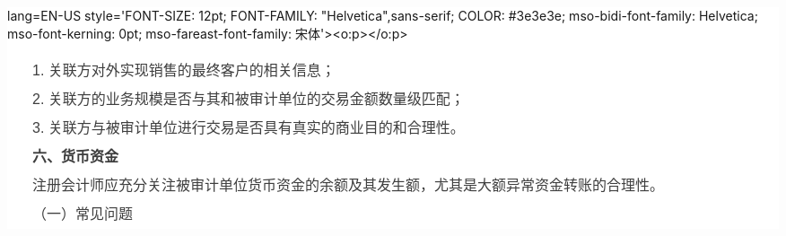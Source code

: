 lang=EN-US 
style='FONT-SIZE: 12pt; FONT-FAMILY: "Helvetica",sans-serif; COLOR: #3e3e3e; mso-bidi-font-family: Helvetica; mso-font-kerning: 0pt; mso-fareast-font-family: 宋体'><o:p></o:p></SPAN></FONT></P>
<P class=MsoNormal 
style="BACKGROUND: white; TEXT-ALIGN: left; MARGIN: 0cm 0cm 0pt; LINE-HEIGHT: 24pt; TEXT-INDENT: 21pt; mso-pagination: widow-orphan" 
align=left><FONT color=#000000><SPAN lang=EN-US 
style='FONT-SIZE: 12pt; FONT-FAMILY: "微软雅黑",sans-serif; COLOR: #3e3e3e; mso-bidi-font-family: Helvetica; mso-font-kerning: 0pt'>1.&nbsp;</SPAN><SPAN 
style='FONT-SIZE: 12pt; FONT-FAMILY: "微软雅黑",sans-serif; COLOR: #3e3e3e; mso-bidi-font-family: Helvetica; mso-font-kerning: 0pt'>关联方对外实现销售的最终客户的相关信息；</SPAN><SPAN 
lang=EN-US 
style='FONT-SIZE: 12pt; FONT-FAMILY: "Helvetica",sans-serif; COLOR: #3e3e3e; mso-bidi-font-family: Helvetica; mso-font-kerning: 0pt; mso-fareast-font-family: 宋体'><o:p></o:p></SPAN></FONT></P>
<P class=MsoNormal 
style="BACKGROUND: white; TEXT-ALIGN: left; MARGIN: 0cm 0cm 0pt; LINE-HEIGHT: 24pt; TEXT-INDENT: 21pt; mso-pagination: widow-orphan" 
align=left><FONT color=#000000><SPAN lang=EN-US 
style='FONT-SIZE: 12pt; FONT-FAMILY: "微软雅黑",sans-serif; COLOR: #3e3e3e; mso-bidi-font-family: Helvetica; mso-font-kerning: 0pt'>2.&nbsp;</SPAN><SPAN 
style='FONT-SIZE: 12pt; FONT-FAMILY: "微软雅黑",sans-serif; COLOR: #3e3e3e; mso-bidi-font-family: Helvetica; mso-font-kerning: 0pt'>关联方的业务规模是否与其和被审计单位的交易金额数量级匹配；</SPAN><SPAN 
lang=EN-US 
style='FONT-SIZE: 12pt; FONT-FAMILY: "Helvetica",sans-serif; COLOR: #3e3e3e; mso-bidi-font-family: Helvetica; mso-font-kerning: 0pt; mso-fareast-font-family: 宋体'><o:p></o:p></SPAN></FONT></P>
<P class=MsoNormal 
style="BACKGROUND: white; TEXT-ALIGN: left; MARGIN: 0cm 0cm 0pt; LINE-HEIGHT: 24pt; TEXT-INDENT: 21pt; mso-pagination: widow-orphan" 
align=left><FONT color=#000000><SPAN lang=EN-US 
style='FONT-SIZE: 12pt; FONT-FAMILY: "微软雅黑",sans-serif; COLOR: #3e3e3e; mso-bidi-font-family: Helvetica; mso-font-kerning: 0pt'>3.&nbsp;</SPAN><SPAN 
style='FONT-SIZE: 12pt; FONT-FAMILY: "微软雅黑",sans-serif; COLOR: #3e3e3e; mso-bidi-font-family: Helvetica; mso-font-kerning: 0pt'>关联方与被审计单位进行交易是否具有真实的商业目的和合理性。</SPAN><SPAN 
lang=EN-US 
style='FONT-SIZE: 12pt; FONT-FAMILY: "Helvetica",sans-serif; COLOR: #3e3e3e; mso-bidi-font-family: Helvetica; mso-font-kerning: 0pt; mso-fareast-font-family: 宋体'><o:p></o:p></SPAN></FONT></P>
<P class=MsoNormal 
style="BACKGROUND: white; TEXT-ALIGN: left; MARGIN: 0cm 0cm 0pt; LINE-HEIGHT: 24pt; TEXT-INDENT: 21pt; mso-pagination: widow-orphan" 
align=left><FONT color=#000000><B><SPAN 
style='FONT-SIZE: 12pt; FONT-FAMILY: "微软雅黑",sans-serif; COLOR: #3e3e3e; mso-bidi-font-family: Helvetica; mso-font-kerning: 0pt'>六、货币资金</SPAN></B><SPAN 
lang=EN-US 
style='FONT-SIZE: 12pt; FONT-FAMILY: "Helvetica",sans-serif; COLOR: #3e3e3e; mso-bidi-font-family: Helvetica; mso-font-kerning: 0pt; mso-fareast-font-family: 宋体'><o:p></o:p></SPAN></FONT></P>
<P class=MsoNormal 
style="BACKGROUND: white; TEXT-ALIGN: left; MARGIN: 0cm 0cm 0pt; LINE-HEIGHT: 24pt; TEXT-INDENT: 21pt; mso-pagination: widow-orphan" 
align=left><FONT color=#000000><SPAN 
style='FONT-SIZE: 12pt; FONT-FAMILY: "微软雅黑",sans-serif; COLOR: #3e3e3e; mso-bidi-font-family: Helvetica; mso-font-kerning: 0pt'>注册会计师应充分关注被审计单位货币资金的余额及其发生额，尤其是大额异常资金转账的合理性。</SPAN><SPAN 
lang=EN-US 
style='FONT-SIZE: 12pt; FONT-FAMILY: "Helvetica",sans-serif; COLOR: #3e3e3e; mso-bidi-font-family: Helvetica; mso-font-kerning: 0pt; mso-fareast-font-family: 宋体'><o:p></o:p></SPAN></FONT></P>
<P class=MsoNormal 
style="BACKGROUND: white; TEXT-ALIGN: left; MARGIN: 0cm 0cm 0pt; LINE-HEIGHT: 24pt; TEXT-INDENT: 21pt; mso-pagination: widow-orphan" 
align=left><FONT color=#000000><SPAN 
style='FONT-SIZE: 12pt; FONT-FAMILY: "微软雅黑",sans-serif; COLOR: #3e3e3e; mso-bidi-font-family: Helvetica; mso-font-kerning: 0pt'>（一）常见问题</SPAN><SPAN 
lang=EN-US 
style='FONT-SIZE: 12pt; FONT-FAMILY: "Helvetica",sans-serif; COLOR: #3e3e3e; mso-bidi-font-family: Helvetica; mso-font-kerning: 0pt; mso-fareast-font-family: 宋体'><o:p></o:p></SPAN></FONT></P>
<P class=MsoNormal 